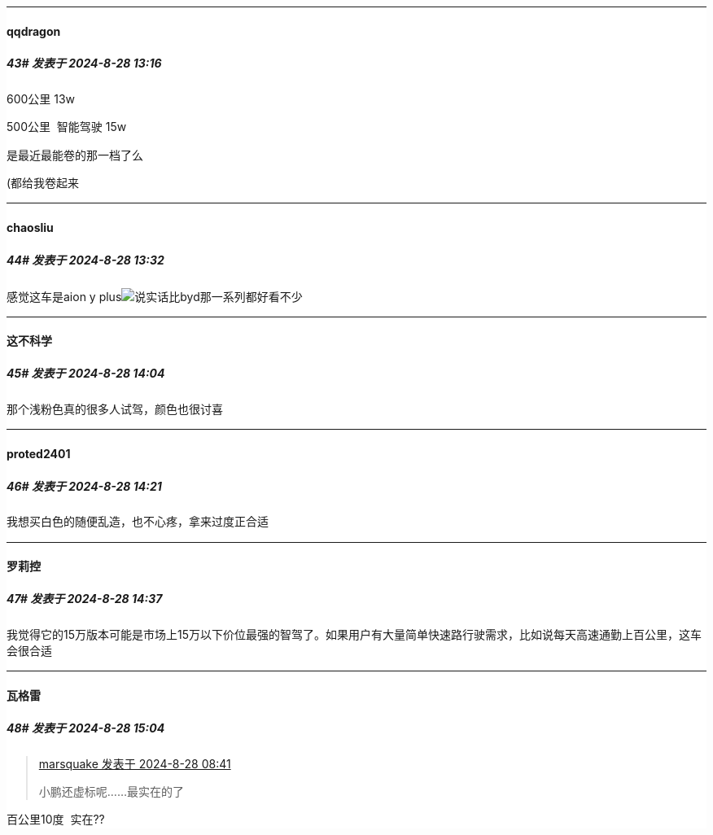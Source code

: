 
*****

####  qqdragon  
##### 43#       发表于 2024-8-28 13:16

600公里 13w

500公里  智能驾驶 15w  

是最近最能卷的那一档了么

(都给我卷起来   


*****

####  chaosliu  
##### 44#       发表于 2024-8-28 13:32

感觉这车是aion y plus<img src="https://static.saraba1st.com/image/smiley/face2017/067.png" referrerpolicy="no-referrer">说实话比byd那一系列都好看不少


*****

####  这不科学  
##### 45#       发表于 2024-8-28 14:04

那个浅粉色真的很多人试驾，颜色也很讨喜


*****

####  proted2401  
##### 46#       发表于 2024-8-28 14:21

我想买白色的随便乱造，也不心疼，拿来过度正合适


*****

####  罗莉控  
##### 47#       发表于 2024-8-28 14:37

我觉得它的15万版本可能是市场上15万以下价位最强的智驾了。如果用户有大量简单快速路行驶需求，比如说每天高速通勤上百公里，这车会很合适


*****

####  瓦格雷  
##### 48#       发表于 2024-8-28 15:04

<blockquote><a href="httphttps://bbs.saraba1st.com/2b/forum.php?mod=redirect&amp;goto=findpost&amp;pid=66038069&amp;ptid=2196875" target="_blank">marsquake 发表于 2024-8-28 08:41</a>

小鹏还虚标呢……最实在的了</blockquote>
百公里10度  实在??
